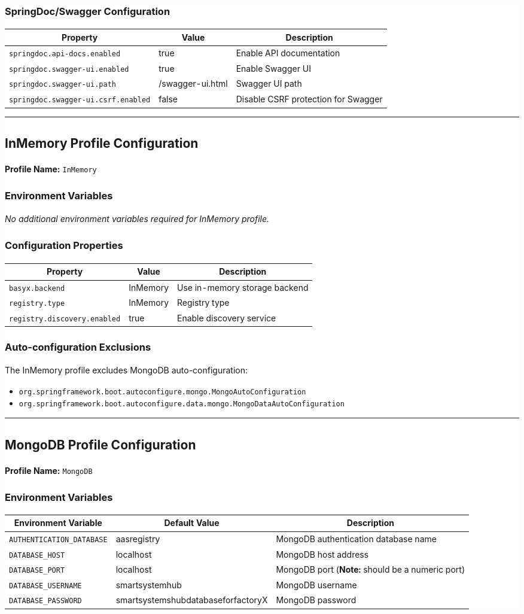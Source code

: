 
### SpringDoc/Swagger Configuration

| Property                          | Value              | Description |
|-----------------------------------|--------------------|-------------|
| `springdoc.api-docs.enabled`      | true               | Enable API documentation |
| `springdoc.swagger-ui.enabled`    | true               | Enable Swagger UI |
| `springdoc.swagger-ui.path`       | /swagger-ui.html   | Swagger UI path |
| `springdoc.swagger-ui.csrf.enabled` | false             | Disable CSRF protection for Swagger |

---

## InMemory Profile Configuration

**Profile Name:** `InMemory`

### Environment Variables
_No additional environment variables required for InMemory profile._

### Configuration Properties

| Property            | Value      | Description |
|---------------------|------------|-------------|
| `basyx.backend`     | InMemory   | Use in-memory storage backend |
| `registry.type`     | InMemory   | Registry type |
| `registry.discovery.enabled` | true | Enable discovery service |

### Auto-configuration Exclusions
The InMemory profile excludes MongoDB auto-configuration:

- `org.springframework.boot.autoconfigure.mongo.MongoAutoConfiguration`
- `org.springframework.boot.autoconfigure.data.mongo.MongoDataAutoConfiguration`

---

## MongoDB Profile Configuration

**Profile Name:** `MongoDB`

### Environment Variables

| Environment Variable     | Default Value                           | Description |
|---------------------------|-----------------------------------------|-------------|
| `AUTHENTICATION_DATABASE` | aasregistry                             | MongoDB authentication database name |
| `DATABASE_HOST`           | localhost                               | MongoDB host address |
| `DATABASE_PORT`           | localhost                               | MongoDB port (**Note:** should be a numeric port) |
| `DATABASE_USERNAME`       | smartsystemhub                          | MongoDB username |
| `DATABASE_PASSWORD`       | smartsystemshubdatabaseforfactoryX      | MongoDB password |
